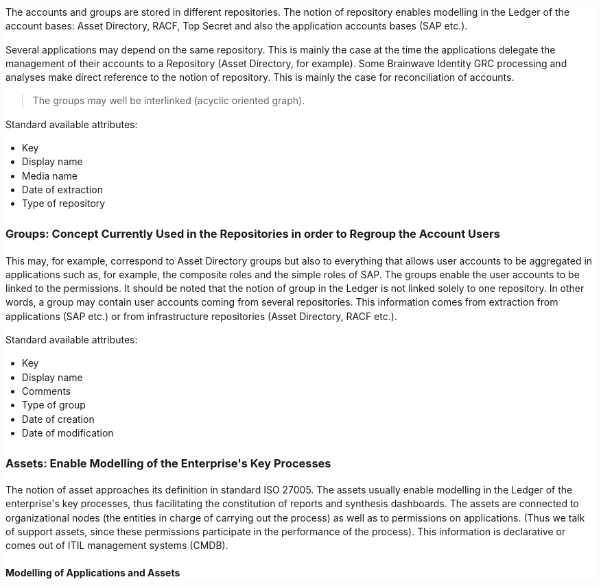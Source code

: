 The accounts and groups are stored in different repositories. The notion of repository enables modelling in the Ledger of the account bases: Asset Directory, RACF, Top Secret and also the application accounts bases (SAP etc.).

Several applications may depend on the same repository. This is mainly the case at the time the applications delegate the management of their accounts to a Repository (Asset Directory, for example).
Some Brainwave Identity GRC processing and analyses make direct reference to the notion of repository. This is mainly the case for reconciliation of accounts.

> The groups may well be interlinked (acyclic oriented graph).

Standard available attributes:

- Key
- Display name
- Media name
- Date of extraction
- Type of repository

### Groups: Concept Currently Used in the Repositories in order to Regroup the Account Users

This may, for example, correspond to Asset Directory groups but also to everything that allows user accounts to be aggregated in applications such as, for example, the composite roles and the simple roles of SAP.
The groups enable the user accounts to be linked to the permissions.
It should be noted that the notion of group in the Ledger is not linked solely to one repository. In other words, a group may contain user accounts coming from several repositories.
This information comes from extraction from applications (SAP etc.) or from infrastructure repositories (Asset Directory, RACF etc.).

Standard available attributes:

- Key
- Display name
- Comments
- Type of group
- Date of creation
- Date of modification

### Assets: Enable Modelling of the Enterprise's Key Processes

The notion of asset approaches its definition in standard ISO 27005.
The assets usually enable modelling in the Ledger of the enterprise's key processes, thus facilitating the constitution of reports and synthesis dashboards.
The assets are connected to organizational nodes (the entities in charge of carrying out the process) as well as to permissions on applications. (Thus we talk of support assets, since these permissions participate in the performance of the process).
This information is declarative or comes out of ITIL management systems (CMDB).

#### Modelling of Applications and Assets
